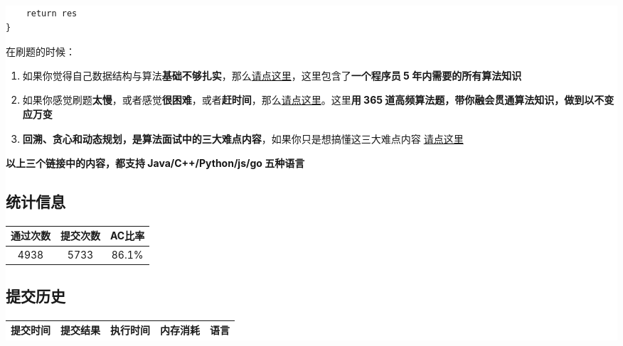 ```Golang []
    return res
}
```

在刷题的时候：
1. 如果你觉得自己数据结构与算法**基础不够扎实**，那么[请点这里](http://www.tangweiqun.com/api/31104/offer083?av=1&cv=1)，这里包含了**一个程序员 5 年内需要的所有算法知识**

2. 如果你感觉刷题**太慢**，或者感觉**很困难**，或者**赶时间**，那么[请点这里](http://www.tangweiqun.com/api/35548/offer083?av=1&cv=1)。这里**用 365 道高频算法题，带你融会贯通算法知识，做到以不变应万变**

3. **回溯、贪心和动态规划，是算法面试中的三大难点内容**，如果你只是想搞懂这三大难点内容 [请点这里](http://www.tangweiqun.com/api/38100/offer083?av=1&cv=1)

**以上三个链接中的内容，都支持 Java/C++/Python/js/go 五种语言** 


## 统计信息
| 通过次数 | 提交次数 | AC比率 |
| :------: | :------: | :------: |
|    4938    |    5733    |   86.1%   |

## 提交历史
| 提交时间 | 提交结果 | 执行时间 |  内存消耗  | 语言 |
| :------: | :------: | :------: | :--------: | :--------: |
